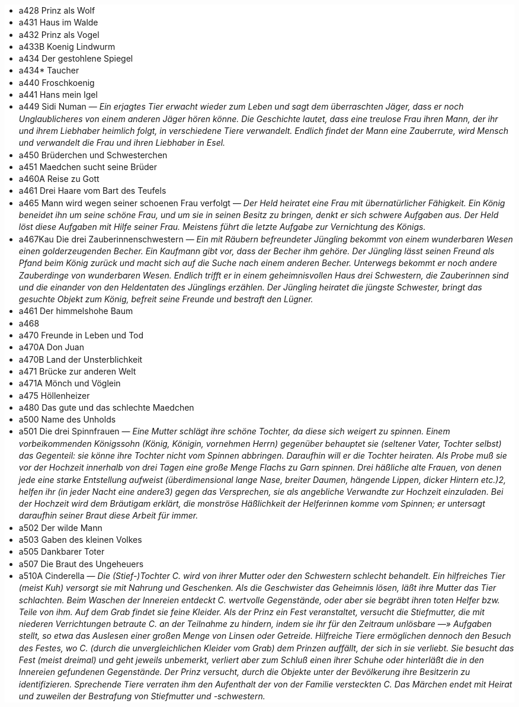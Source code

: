 - a428 Prinz als Wolf
- a431 Haus im Walde
- a432 Prinz als Vogel
- a433B Koenig Lindwurm
- a434 Der gestohlene Spiegel
- a434* Taucher
- a440 Froschkoenig
- a441 Hans mein Igel
- a449 Sidi Numan — *Ein erjagtes Tier erwacht wieder zum Leben und sagt dem überraschten Jäger, dass er noch Unglaublicheres von einem anderen Jäger hören könne. Die Geschichte lautet, dass eine treulose Frau ihren Mann, der ihr und ihrem Liebhaber heimlich folgt, in verschiedene Tiere verwandelt. Endlich findet der Mann eine Zauberrute, wird Mensch und verwandelt die Frau und ihren Liebhaber in Esel.*
- a450 Brüderchen und Schwesterchen
- a451 Maedchen sucht seine Brüder
- a460A Reise zu Gott
- a461 Drei Haare vom Bart des Teufels
- a465 Mann wird wegen seiner schoenen Frau verfolgt — *Der Held heiratet eine Frau mit übernatürlicher Fähigkeit. Ein König beneidet ihn um seine schöne Frau, und um sie in seinen Besitz zu bringen, denkt er sich schwere Aufgaben aus. Der Held löst diese Aufgaben mit Hilfe seiner Frau. Meistens führt die letzte Aufgabe zur Vernichtung des Königs.*
- a467Kau Die drei Zauberinnenschwestern — *Ein mit Räubern befreundeter Jüngling bekommt von einem wunderbaren Wesen einen golderzeugenden Becher. Ein Kaufmann gibt vor, dass der Becher ihm gehöre. Der Jüngling lässt seinen Freund als Pfand beim König zurück und macht sich auf die Suche nach einem anderen Becher. Unterwegs bekommt er noch andere Zauberdinge von wunderbaren Wesen. Endlich trifft er in einem geheimnisvollen Haus drei Schwestern, die Zauberinnen sind und die einander von den Heldentaten des Jünglings erzählen. Der Jüngling heiratet die jüngste Schwester, bringt das gesuchte Objekt zum König, befreit seine Freunde und bestraft den Lügner.*
- a461 Der himmelshohe Baum
- a468
- a470 Freunde in Leben und Tod
- a470A Don Juan
- a470B Land der Unsterblichkeit
- a471 Brücke zur anderen Welt
- a471A Mönch und Vöglein
- a475 Höllenheizer
- a480 Das gute und das schlechte Maedchen
- a500 Name des Unholds
- a501 Die drei Spinnfrauen — *Eine Mutter schlägt ihre schöne Tochter, da diese sich weigert zu spinnen. Einem vorbeikommenden Königssohn (König, Königin, vornehmen Herrn) gegenüber behauptet sie (seltener Vater, Tochter selbst) das Gegenteil: sie könne ihre Tochter nicht vom Spinnen abbringen. Daraufhin will er die Tochter heiraten. Als Probe muß sie vor der Hochzeit innerhalb von drei Tagen eine große Menge Flachs zu Garn spinnen. Drei häßliche alte Frauen, von denen jede eine starke Entstellung aufweist (überdimensional lange Nase, breiter Daumen, hängende Lippen, dicker Hintern etc.)2, helfen ihr (in jeder Nacht eine andere3) gegen das Versprechen, sie als angebliche Verwandte zur Hochzeit einzuladen. Bei der Hochzeit wird dem Bräutigam erklärt, die monströse Häßlichkeit der Helferinnen komme vom Spinnen; er untersagt daraufhin seiner Braut diese Arbeit für immer.*
- a502 Der wilde Mann
- a503 Gaben des kleinen Volkes
- a505 Dankbarer Toter
- a507 Die Braut des Ungeheuers
- a510A Cinderella — *Die (Stief-)Tochter C. wird von ihrer Mutter oder den Schwestern schlecht behandelt. Ein hilfreiches Tier (meist Kuh) versorgt sie mit Nahrung und Geschenken. Als die Geschwister das Geheimnis lösen, läßt ihre Mutter das Tier schlachten. Beim Waschen der Innereien entdeckt C. wertvolle Gegenstände, oder aber sie begräbt ihren toten Helfer bzw. Teile von ihm. Auf dem Grab findet sie feine Kleider. Als der Prinz ein Fest veranstaltet, versucht die Stiefmutter, die mit niederen Verrichtungen betraute C. an der Teilnahme zu hindern, indem sie ihr für den Zeitraum unlösbare —» Aufgaben stellt, so etwa das Auslesen einer großen Menge von Linsen oder Getreide. Hilfreiche Tiere ermöglichen dennoch den Besuch des Festes, wo C. (durch die unvergleichlichen Kleider vom Grab) dem Prinzen auffällt, der sich in sie verliebt. Sie besucht das Fest (meist dreimal) und geht jeweils unbemerkt, verliert aber zum Schluß einen ihrer Schuhe oder hinterläßt die in den Innereien gefundenen Gegenstände. Der Prinz versucht, durch die Objekte unter der Bevölkerung ihre Besitzerin zu identifizieren. Sprechende Tiere verraten ihm den Aufenthalt der von der Familie versteckten C. Das Märchen endet mit Heirat und zuweilen der Bestrafung von Stiefmutter und -schwestern.*